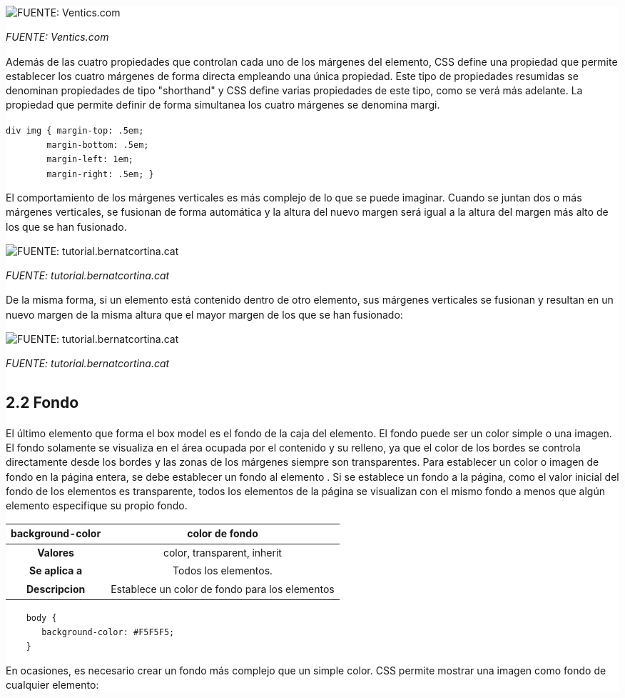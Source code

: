 ![FUENTE: Ventics.com](https://ventics.com/wp-content/uploads/2011/02/f0405.gif)

*FUENTE: Ventics.com*

Además de las cuatro propiedades que controlan cada uno de los márgenes del elemento, CSS define una propiedad que permite establecer los cuatro márgenes de forma directa empleando una única propiedad. Este tipo de propiedades resumidas se denominan propiedades de tipo "shorthand" y CSS define varias propiedades de este tipo, como se verá más adelante. La propiedad que permite definir de forma simultanea los cuatro márgenes se denomina margi.

    div img { margin-top: .5em; 
    		margin-bottom: .5em; 
    	    margin-left: 1em; 
    	    margin-right: .5em; }
El comportamiento de los márgenes verticales es más complejo de lo que se puede imaginar. Cuando se juntan dos o más márgenes verticales, se fusionan de forma automática y la altura del nuevo margen será igual a la altura del margen más alto de los que se han fusionado.

![FUENTE: tutorial.bernatcortina.cat](https://tutorial.bernatcortina.cat/wp-content/uploads/2019/01/1-83.png)

*FUENTE: tutorial.bernatcortina.cat*

De la misma forma, si un elemento está contenido dentro de otro elemento, sus márgenes verticales se fusionan y resultan en un nuevo margen de la misma altura que el mayor margen de los que se han fusionado:

![FUENTE: tutorial.bernatcortina.cat](https://tutorial.bernatcortina.cat/wp-content/uploads/2019/01/1-84.png)

*FUENTE: tutorial.bernatcortina.cat*
## 2\.2 Fondo
El último elemento que forma el box model es el fondo de la caja del elemento. El fondo puede ser un color simple o una imagen. El fondo solamente se visualiza en el área ocupada por el contenido y su relleno, ya que el color de los bordes se controla directamente desde los bordes y las zonas de los márgenes siempre son transparentes. Para establecer un color o imagen de fondo en la página entera, se debe establecer un fondo al elemento <body>. Si se establece un fondo a la página, como el valor inicial del fondo de los elementos es transparente, todos los elementos de la página se visualizan con el mismo fondo a menos que algún elemento especifique su propio fondo.

|background-color|color de fondo|
| :-: | :-: |
|**Valores**|color, transparent, inherit|
|**Se aplica a**|Todos los elementos.|
|**Descripcion**|Establece un color de fondo para los elementos|
~~~
    body {
       background-color: #F5F5F5;
    }
~~~

En ocasiones, es necesario crear un fondo más complejo que un simple color. CSS permite mostrar una imagen como fondo de cualquier elemento:
